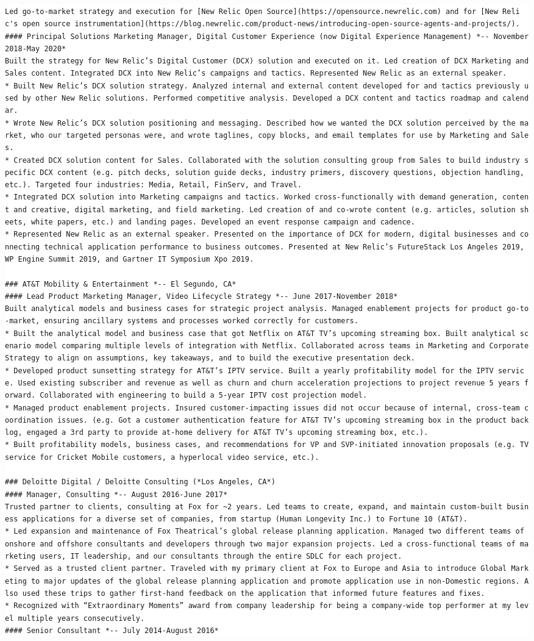 ```
Led go-to-market strategy and execution for [New Relic Open Source](https://opensource.newrelic.com) and for [New Relic's open source instrumentation](https://blog.newrelic.com/product-news/introducing-open-source-agents-and-projects/).
#### Principal Solutions Marketing Manager, Digital Customer Experience (now Digital Experience Management) *-- November 2018-May 2020*
Built the strategy for New Relic’s Digital Customer (DCX) solution and executed on it. Led creation of DCX Marketing and Sales content. Integrated DCX into New Relic’s campaigns and tactics. Represented New Relic as an external speaker.
* Built New Relic’s DCX solution strategy. Analyzed internal and external content developed for and tactics previously used by other New Relic solutions. Performed competitive analysis. Developed a DCX content and tactics roadmap and calendar.
* Wrote New Relic’s DCX solution positioning and messaging. Described how we wanted the DCX solution perceived by the market, who our targeted personas were, and wrote taglines, copy blocks, and email templates for use by Marketing and Sales.
* Created DCX solution content for Sales. Collaborated with the solution consulting group from Sales to build industry specific DCX content (e.g. pitch decks, solution guide decks, industry primers, discovery questions, objection handling, etc.). Targeted four industries: Media, Retail, FinServ, and Travel.
* Integrated DCX solution into Marketing campaigns and tactics. Worked cross-functionally with demand generation, content and creative, digital marketing, and field marketing. Led creation of and co-wrote content (e.g. articles, solution sheets, white papers, etc.) and landing pages. Developed an event response campaign and cadence.
* Represented New Relic as an external speaker. Presented on the importance of DCX for modern, digital businesses and connecting technical application performance to business outcomes. Presented at New Relic’s FutureStack Los Angeles 2019, WP Engine Summit 2019, and Gartner IT Symposium Xpo 2019.

### AT&T Mobility & Entertainment *-- El Segundo, CA*
#### Lead Product Marketing Manager, Video Lifecycle Strategy *-- June 2017-November 2018*
Built analytical models and business cases for strategic project analysis. Managed enablement projects for product go-to-market, ensuring ancillary systems and processes worked correctly for customers.
* Built the analytical model and business case that got Netflix on AT&T TV’s upcoming streaming box. Built analytical scenario model comparing multiple levels of integration with Netflix. Collaborated across teams in Marketing and Corporate Strategy to align on assumptions, key takeaways, and to build the executive presentation deck.
* Developed product sunsetting strategy for AT&T’s IPTV service. Built a yearly profitability model for the IPTV service. Used existing subscriber and revenue as well as churn and churn acceleration projections to project revenue 5 years forward. Collaborated with engineering to build a 5-year IPTV cost projection model.
* Managed product enablement projects. Insured customer-impacting issues did not occur because of internal, cross-team coordination issues. (e.g. Got a customer authentication feature for AT&T TV’s upcoming streaming box in the product backlog, engaged a 3rd party to provide at-home delivery for AT&T TV’s upcoming streaming box, etc.).
* Built profitability models, business cases, and recommendations for VP and SVP-initiated innovation proposals (e.g. TV service for Cricket Mobile customers, a hyperlocal video service, etc.).

### Deloitte Digital / Deloitte Consulting (*Los Angeles, CA*)
#### Manager, Consulting *-- August 2016-June 2017*
Trusted partner to clients, consulting at Fox for ~2 years. Led teams to create, expand, and maintain custom-built business applications for a diverse set of companies, from startup (Human Longevity Inc.) to Fortune 10 (AT&T).
* Led expansion and maintenance of Fox Theatrical’s global release planning application. Managed two different teams of onshore and offshore consultants and developers through two major expansion projects. Led a cross-functional teams of marketing users, IT leadership, and our consultants through the entire SDLC for each project.
* Served as a trusted client partner. Traveled with my primary client at Fox to Europe and Asia to introduce Global Marketing to major updates of the global release planning application and promote application use in non-Domestic regions. Also used these trips to gather first-hand feedback on the application that informed future features and fixes.
* Recognized with “Extraordinary Moments” award from company leadership for being a company-wide top performer at my level multiple years consecutively.
#### Senior Consultant *-- July 2014-August 2016*
```